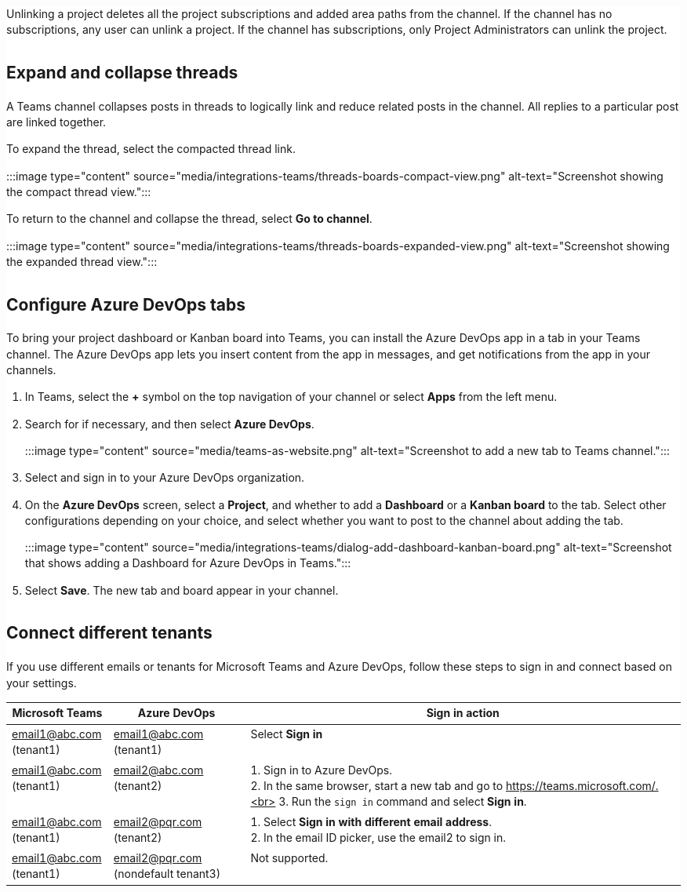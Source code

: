Unlinking a project deletes all the project subscriptions and added area paths from the channel. If the channel has no subscriptions, any user can unlink a project. If the channel has subscriptions, only Project Administrators can unlink the project.

## Expand and collapse threads

A Teams channel collapses posts in threads to logically link and reduce related posts in the channel. All replies to a particular post are linked together.

To expand the thread, select the compacted thread link.

:::image type="content" source="media/integrations-teams/threads-boards-compact-view.png" alt-text="Screenshot showing the compact thread view.":::

To return to the channel and collapse the thread, select **Go to channel**.

:::image type="content" source="media/integrations-teams/threads-boards-expanded-view.png" alt-text="Screenshot showing the expanded thread view.":::

<a name="configure-azure-devops-services-tabs-in-microsoft-teams"></a>
## Configure Azure DevOps tabs

To bring your project dashboard or Kanban board into Teams, you can install the Azure DevOps app in a tab in your Teams channel. The Azure DevOps app lets you insert content from the app in messages, and get notifications from the app in your channels.

1. In Teams, select the **+** symbol on the top navigation of your channel or select **Apps** from the left menu.

1. Search for if necessary, and then select **Azure DevOps**.

   :::image type="content" source="media/teams-as-website.png" alt-text="Screenshot to add a new tab to Teams channel.":::

1. Select and sign in to your Azure DevOps organization.

1. On the **Azure DevOps** screen, select a **Project**, and whether to add a **Dashboard** or a **Kanban board** to the tab. Select other configurations depending on your choice, and select whether you want to post to the channel about adding the tab.

   :::image type="content" source="media/integrations-teams/dialog-add-dashboard-kanban-board.png" alt-text="Screenshot that shows adding a Dashboard for Azure DevOps in Teams.":::

1. Select **Save**. The new tab and board appear in your channel.

## Connect different tenants

If you use different emails or tenants for Microsoft Teams and Azure DevOps, follow these steps to sign in and connect based on your settings.

|Microsoft Teams |Azure DevOps  |Sign in action |
|---------|---------|---------|
|email1@abc.com (tenant1)        |  email1@abc.com (tenant1)     | Select **Sign in**        |
|email1@abc.com (tenant1)      | email2@abc.com (tenant2)       | 1. Sign in to Azure DevOps. <br> 2. In the same browser, start a new tab and go to https://teams.microsoft.com/.<br> 3. Run the `sign in` command and select **Sign in**.        |
|email1@abc.com (tenant1)         |  email2@pqr.com (tenant2)       | 1. Select **Sign in with different email address**.<br> 2. In the email ID picker, use the email2 to sign in.|
| email1@abc.com (tenant1)        | email2@pqr.com (nondefault tenant3)        | Not supported.       |

